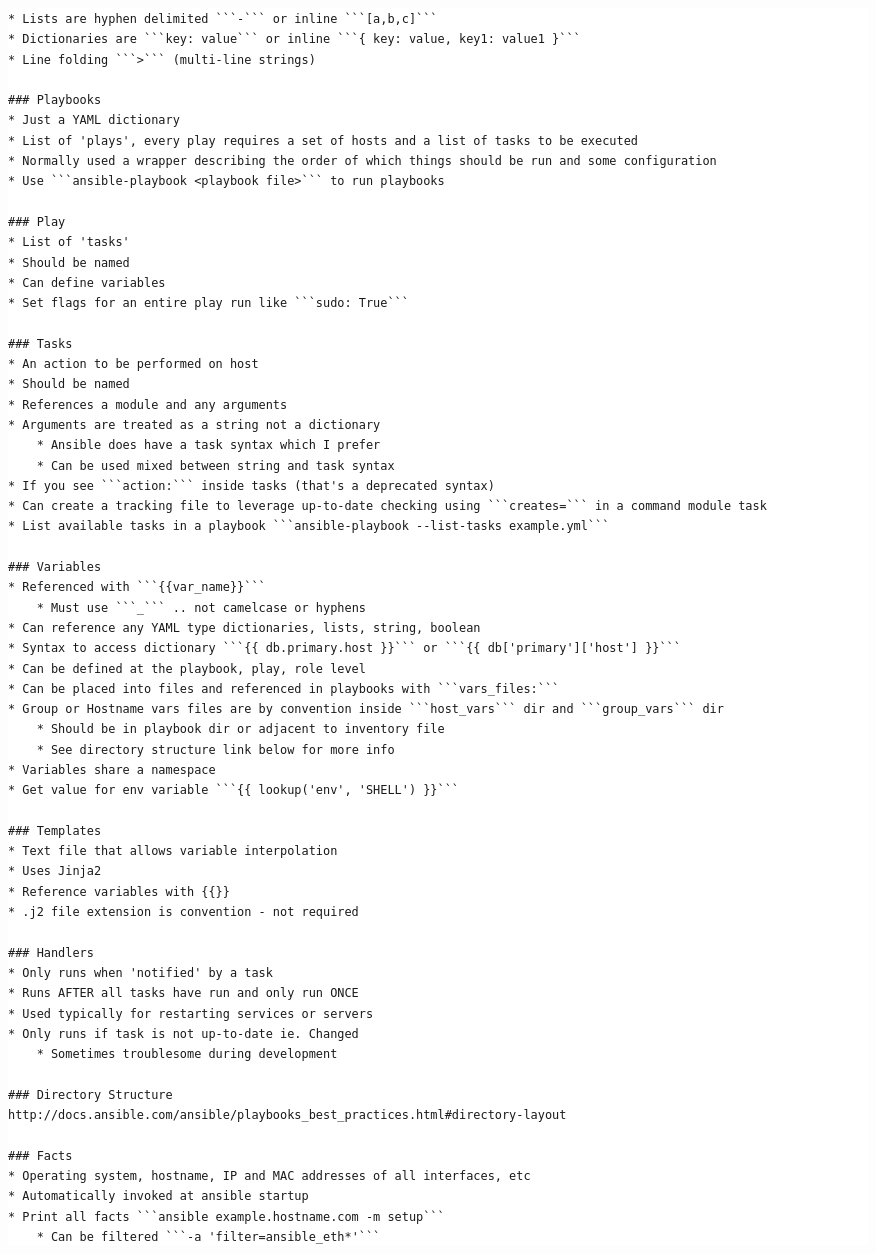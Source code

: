 ```
* Lists are hyphen delimited ```-``` or inline ```[a,b,c]```
* Dictionaries are ```key: value``` or inline ```{ key: value, key1: value1 }```
* Line folding ```>``` (multi-line strings)

### Playbooks
* Just a YAML dictionary
* List of 'plays', every play requires a set of hosts and a list of tasks to be executed
* Normally used a wrapper describing the order of which things should be run and some configuration
* Use ```ansible-playbook <playbook file>``` to run playbooks

### Play
* List of 'tasks'
* Should be named
* Can define variables
* Set flags for an entire play run like ```sudo: True```

### Tasks
* An action to be performed on host
* Should be named
* References a module and any arguments
* Arguments are treated as a string not a dictionary
	* Ansible does have a task syntax which I prefer
	* Can be used mixed between string and task syntax
* If you see ```action:``` inside tasks (that's a deprecated syntax)
* Can create a tracking file to leverage up-to-date checking using ```creates=``` in a command module task
* List available tasks in a playbook ```ansible-playbook --list-tasks example.yml```

### Variables
* Referenced with ```{{var_name}}```
	* Must use ```_``` .. not camelcase or hyphens
* Can reference any YAML type dictionaries, lists, string, boolean
* Syntax to access dictionary ```{{ db.primary.host }}``` or ```{{ db['primary']['host'] }}```
* Can be defined at the playbook, play, role level
* Can be placed into files and referenced in playbooks with ```vars_files:```
* Group or Hostname vars files are by convention inside ```host_vars``` dir and ```group_vars``` dir
	* Should be in playbook dir or adjacent to inventory file
	* See directory structure link below for more info
* Variables share a namespace
* Get value for env variable ```{{ lookup('env', 'SHELL') }}```

### Templates
* Text file that allows variable interpolation
* Uses Jinja2
* Reference variables with {{}}
* .j2 file extension is convention - not required

### Handlers
* Only runs when 'notified' by a task
* Runs AFTER all tasks have run and only run ONCE
* Used typically for restarting services or servers
* Only runs if task is not up-to-date ie. Changed
	* Sometimes troublesome during development

### Directory Structure
http://docs.ansible.com/ansible/playbooks_best_practices.html#directory-layout

### Facts
* Operating system, hostname, IP and MAC addresses of all interfaces, etc
* Automatically invoked at ansible startup
* Print all facts ```ansible example.hostname.com -m setup```
	* Can be filtered ```-a 'filter=ansible_eth*'```
```